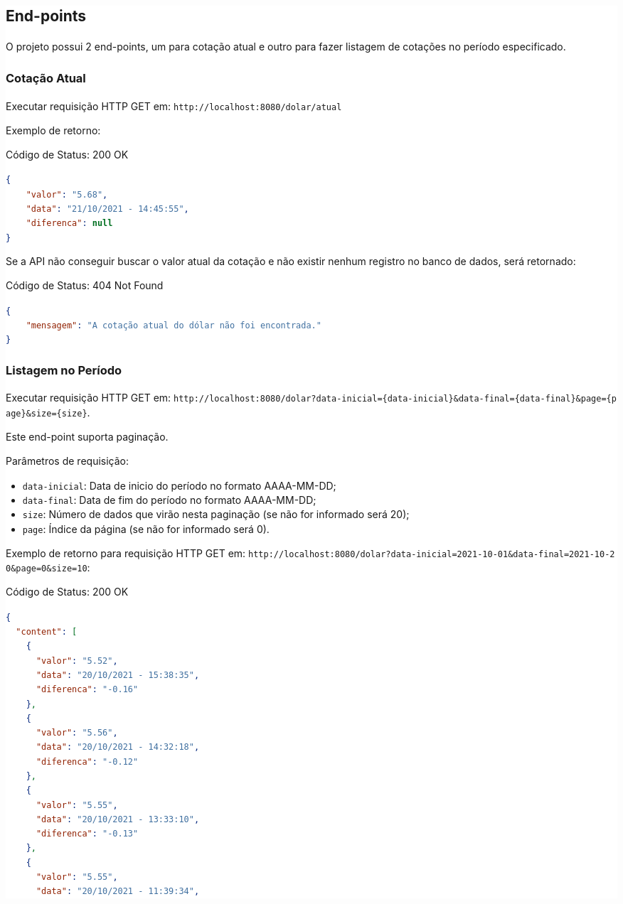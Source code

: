 ## **End-points**

O projeto possui 2 end-points, um para cotação atual e outro para fazer listagem de cotações no período especificado.

### Cotação Atual ###
Executar requisição HTTP GET em: `http://localhost:8080/dolar/atual`

Exemplo de retorno:

Código de Status: 200 OK
```json
{
    "valor": "5.68",
    "data": "21/10/2021 - 14:45:55",
    "diferenca": null
}
```

Se a API não conseguir buscar o valor atual da cotação e não existir nenhum registro no banco de dados, será retornado:

Código de Status: 404 Not Found
```json
{
    "mensagem": "A cotação atual do dólar não foi encontrada."
}
```

### Listagem no Período ###

Executar requisição HTTP GET em: `http://localhost:8080/dolar?data-inicial={data-inicial}&data-final={data-final}&page={page}&size={size}`.

Este end-point suporta paginação.

Parâmetros de requisição:

- `data-inicial`: Data de inicio do período no formato AAAA-MM-DD;
- `data-final`: Data de fim do período no formato AAAA-MM-DD;
- `size`: Número de dados que virão nesta paginação (se não for informado será 20);
- `page`: Índice da página (se não for informado será 0). 

Exemplo de retorno para requisição HTTP GET em: `http://localhost:8080/dolar?data-inicial=2021-10-01&data-final=2021-10-20&page=0&size=10`:

Código de Status: 200 OK
```json
{
  "content": [
    {
      "valor": "5.52",
      "data": "20/10/2021 - 15:38:35",
      "diferenca": "-0.16"
    },
    {
      "valor": "5.56",
      "data": "20/10/2021 - 14:32:18",
      "diferenca": "-0.12"
    },
    {
      "valor": "5.55",
      "data": "20/10/2021 - 13:33:10",
      "diferenca": "-0.13"
    },
    {
      "valor": "5.55",
      "data": "20/10/2021 - 11:39:34",
```